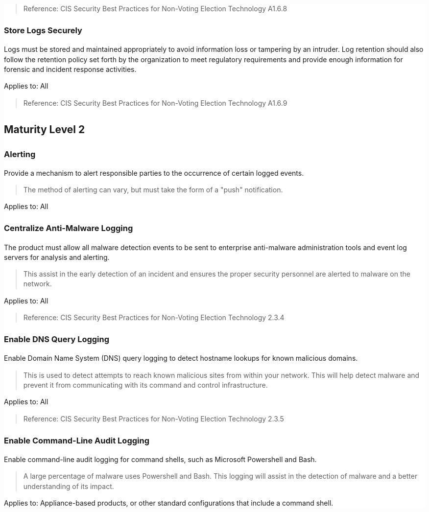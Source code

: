 
> Reference: CIS Security Best Practices for Non-Voting Election Technology A1.6.8

### Store Logs Securely

Logs must be stored and maintained appropriately to avoid information loss or tampering by an intruder. Log retention should also follow the retention policy set forth by the organization to meet regulatory requirements and provide enough information for forensic and incident response activities.

Applies to: All


> Reference: CIS Security Best Practices for Non-Voting Election Technology A1.6.9

## Maturity Level 2

### Alerting

Provide a mechanism to alert responsible parties to the occurrence of certain logged events.

> The method of alerting can vary, but must take the form of a "push" notification.

Applies to: All


### Centralize Anti-Malware Logging

The product must allow all malware detection events to be sent to enterprise anti-malware administration tools and event log servers for analysis and alerting.

> This assist in the early detection of an incident and ensures the proper security personnel are alerted to malware on the network.

Applies to: All


> Reference: CIS Security Best Practices for Non-Voting Election Technology 2.3.4

### Enable DNS Query Logging

Enable Domain Name System (DNS) query logging to detect hostname lookups for known malicious domains.

> This is used to detect attempts to reach known malicious sites from within your network. This will help detect malware and prevent it from communicating with its command and control infrastructure.

Applies to: All


> Reference: CIS Security Best Practices for Non-Voting Election Technology 2.3.5

### Enable Command-Line Audit Logging

Enable command-line audit logging for command shells, such as Microsoft Powershell and Bash.

> A large percentage of malware uses Powershell and Bash. This logging will assist in the detection of malware and a better understanding of its impact.

Applies to: Appliance-based products, or other standard configurations that include a command shell.
